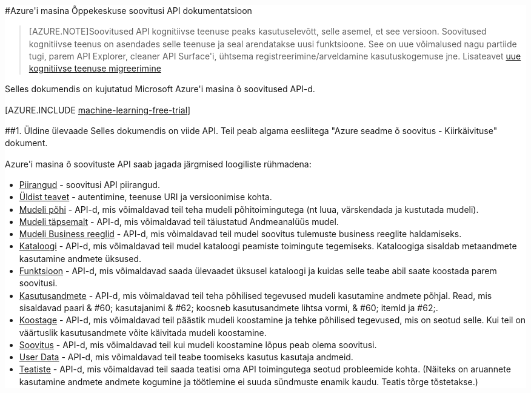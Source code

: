 <properties 
    pageTitle="Õppekeskuse soovitused API dokumentatsiooni masina | Microsoft Azure'i" 
    description="Azure'i masina õ soovitused dokumentatsiooni on soovitused mootor saadaval Microsoft Azure'i turuplatsilt." 
    services="machine-learning" 
    documentationCenter="" 
    authors="LuisCabrer" 
    manager="jhubbard" 
    editor="cgronlun"/>

<tags 
    ms.service="machine-learning" 
    ms.workload="data-services" 
    ms.tgt_pltfrm="na" 
    ms.devlang="na" 
    ms.topic="article" 
    ms.date="09/08/2016" 
    ms.author="LuisCa"/>

#<a name="azure-machine-learning-recommendations-api-documentation"></a>Azure'i masina Õppekeskuse soovitusi API dokumentatsioon

>[AZURE.NOTE]Soovitused API kognitiivse teenuse peaks kasutuselevõtt, selle asemel, et see versioon. Soovitused kognitiivse teenus on asendades selle teenuse ja seal arendatakse uusi funktsioone. See on uue võimalused nagu partiide tugi, parem API Explorer, cleaner API Surface'i, ühtsema registreerimine/arveldamine kasutuskogemuse jne.
> Lisateavet [uue kognitiivse teenuse migreerimine](http://aka.ms/recomigrate)

Selles dokumendis on kujutatud Microsoft Azure'i masina õ soovitused API-d.


[AZURE.INCLUDE [machine-learning-free-trial](../../includes/machine-learning-free-trial.md)]

##<a name="1-general-overview"></a>1. Üldine ülevaade
Selles dokumendis on viide API. Teil peab algama eesliitega "Azure seadme õ soovitus - Kiirkäivituse" dokument.

Azure'i masina õ soovituste API saab jagada järgmised loogiliste rühmadena:

- <ins>Piirangud</ins> - soovitusi API piirangud.
- <ins>Üldist teavet</ins> - autentimine, teenuse URI ja versioonimise kohta.
- <ins>Mudeli põhi</ins> - API-d, mis võimaldavad teil teha mudeli põhitoimingutega (nt luua, värskendada ja kustutada mudeli).
- <ins>Mudeli täpsemalt</ins> - API-d, mis võimaldavad teil täiustatud Andmeanalüüs mudel.
- <ins>Mudeli Business reeglid</ins> - API-d, mis võimaldavad teil mudel soovitus tulemuste business reeglite haldamiseks.
- <ins>Kataloogi</ins> - API-d, mis võimaldavad teil mudel kataloogi peamiste toimingute tegemiseks. Kataloogiga sisaldab metaandmete kasutamine andmete üksused.
- <ins>Funktsioon</ins> - API-d, mis võimaldavad saada ülevaadet üksusel kataloogi ja kuidas selle teabe abil saate koostada parem soovitusi.
- <ins>Kasutusandmete</ins> - API-d, mis võimaldavad teil teha põhilised tegevused mudeli kasutamine andmete põhjal. Read, mis sisaldavad paari & #60; kasutajanimi & #62; koosneb kasutusandmete lihtsa vormi, & #60; itemId ja #62;.
- <ins>Koostage</ins> - API-d, mis võimaldavad teil päästik mudeli koostamine ja tehke põhilised tegevused, mis on seotud selle. Kui teil on väärtuslik kasutusandmete võite käivitada mudeli koostamine.
- <ins>Soovitus</ins> - API-d, mis võimaldavad teil kui mudeli koostamine lõpus peab olema soovitusi.
- <ins>User Data</ins> - API-d, mis võimaldavad teil teabe toomiseks kasutus kasutaja andmeid.
- <ins>Teatiste</ins> - API-d, mis võimaldavad teil saada teatisi oma API toimingutega seotud probleemide kohta. (Näiteks on aruannete kasutamine andmete andmete kogumine ja töötlemine ei suuda sündmuste enamik kaudu. Teatis tõrge tõstetakse.)
